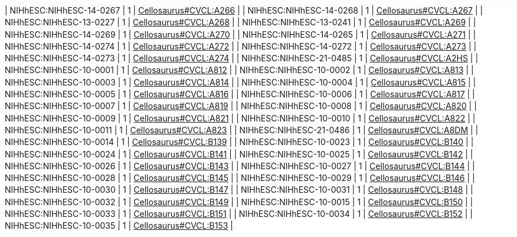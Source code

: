 | NIHhESC:NIHhESC-14-0267 |        1 | [Cellosaurus#CVCL:A266](http://purl.obolibrary.org/obo/Cellosaurus#CVCL_A266) |
| NIHhESC:NIHhESC-14-0268 |        1 | [Cellosaurus#CVCL:A267](http://purl.obolibrary.org/obo/Cellosaurus#CVCL_A267) |
| NIHhESC:NIHhESC-13-0227 |        1 | [Cellosaurus#CVCL:A268](http://purl.obolibrary.org/obo/Cellosaurus#CVCL_A268) |
| NIHhESC:NIHhESC-13-0241 |        1 | [Cellosaurus#CVCL:A269](http://purl.obolibrary.org/obo/Cellosaurus#CVCL_A269) |
| NIHhESC:NIHhESC-14-0269 |        1 | [Cellosaurus#CVCL:A270](http://purl.obolibrary.org/obo/Cellosaurus#CVCL_A270) |
| NIHhESC:NIHhESC-14-0265 |        1 | [Cellosaurus#CVCL:A271](http://purl.obolibrary.org/obo/Cellosaurus#CVCL_A271) |
| NIHhESC:NIHhESC-14-0274 |        1 | [Cellosaurus#CVCL:A272](http://purl.obolibrary.org/obo/Cellosaurus#CVCL_A272) |
| NIHhESC:NIHhESC-14-0272 |        1 | [Cellosaurus#CVCL:A273](http://purl.obolibrary.org/obo/Cellosaurus#CVCL_A273) |
| NIHhESC:NIHhESC-14-0273 |        1 | [Cellosaurus#CVCL:A274](http://purl.obolibrary.org/obo/Cellosaurus#CVCL_A274) |
| NIHhESC:NIHhESC-21-0485 |        1 | [Cellosaurus#CVCL:A2HS](http://purl.obolibrary.org/obo/Cellosaurus#CVCL_A2HS) |
| NIHhESC:NIHhESC-10-0001 |        1 | [Cellosaurus#CVCL:A812](http://purl.obolibrary.org/obo/Cellosaurus#CVCL_A812) |
| NIHhESC:NIHhESC-10-0002 |        1 | [Cellosaurus#CVCL:A813](http://purl.obolibrary.org/obo/Cellosaurus#CVCL_A813) |
| NIHhESC:NIHhESC-10-0003 |        1 | [Cellosaurus#CVCL:A814](http://purl.obolibrary.org/obo/Cellosaurus#CVCL_A814) |
| NIHhESC:NIHhESC-10-0004 |        1 | [Cellosaurus#CVCL:A815](http://purl.obolibrary.org/obo/Cellosaurus#CVCL_A815) |
| NIHhESC:NIHhESC-10-0005 |        1 | [Cellosaurus#CVCL:A816](http://purl.obolibrary.org/obo/Cellosaurus#CVCL_A816) |
| NIHhESC:NIHhESC-10-0006 |        1 | [Cellosaurus#CVCL:A817](http://purl.obolibrary.org/obo/Cellosaurus#CVCL_A817) |
| NIHhESC:NIHhESC-10-0007 |        1 | [Cellosaurus#CVCL:A819](http://purl.obolibrary.org/obo/Cellosaurus#CVCL_A819) |
| NIHhESC:NIHhESC-10-0008 |        1 | [Cellosaurus#CVCL:A820](http://purl.obolibrary.org/obo/Cellosaurus#CVCL_A820) |
| NIHhESC:NIHhESC-10-0009 |        1 | [Cellosaurus#CVCL:A821](http://purl.obolibrary.org/obo/Cellosaurus#CVCL_A821) |
| NIHhESC:NIHhESC-10-0010 |        1 | [Cellosaurus#CVCL:A822](http://purl.obolibrary.org/obo/Cellosaurus#CVCL_A822) |
| NIHhESC:NIHhESC-10-0011 |        1 | [Cellosaurus#CVCL:A823](http://purl.obolibrary.org/obo/Cellosaurus#CVCL_A823) |
| NIHhESC:NIHhESC-21-0486 |        1 | [Cellosaurus#CVCL:A8DM](http://purl.obolibrary.org/obo/Cellosaurus#CVCL_A8DM) |
| NIHhESC:NIHhESC-10-0014 |        1 | [Cellosaurus#CVCL:B139](http://purl.obolibrary.org/obo/Cellosaurus#CVCL_B139) |
| NIHhESC:NIHhESC-10-0023 |        1 | [Cellosaurus#CVCL:B140](http://purl.obolibrary.org/obo/Cellosaurus#CVCL_B140) |
| NIHhESC:NIHhESC-10-0024 |        1 | [Cellosaurus#CVCL:B141](http://purl.obolibrary.org/obo/Cellosaurus#CVCL_B141) |
| NIHhESC:NIHhESC-10-0025 |        1 | [Cellosaurus#CVCL:B142](http://purl.obolibrary.org/obo/Cellosaurus#CVCL_B142) |
| NIHhESC:NIHhESC-10-0026 |        1 | [Cellosaurus#CVCL:B143](http://purl.obolibrary.org/obo/Cellosaurus#CVCL_B143) |
| NIHhESC:NIHhESC-10-0027 |        1 | [Cellosaurus#CVCL:B144](http://purl.obolibrary.org/obo/Cellosaurus#CVCL_B144) |
| NIHhESC:NIHhESC-10-0028 |        1 | [Cellosaurus#CVCL:B145](http://purl.obolibrary.org/obo/Cellosaurus#CVCL_B145) |
| NIHhESC:NIHhESC-10-0029 |        1 | [Cellosaurus#CVCL:B146](http://purl.obolibrary.org/obo/Cellosaurus#CVCL_B146) |
| NIHhESC:NIHhESC-10-0030 |        1 | [Cellosaurus#CVCL:B147](http://purl.obolibrary.org/obo/Cellosaurus#CVCL_B147) |
| NIHhESC:NIHhESC-10-0031 |        1 | [Cellosaurus#CVCL:B148](http://purl.obolibrary.org/obo/Cellosaurus#CVCL_B148) |
| NIHhESC:NIHhESC-10-0032 |        1 | [Cellosaurus#CVCL:B149](http://purl.obolibrary.org/obo/Cellosaurus#CVCL_B149) |
| NIHhESC:NIHhESC-10-0015 |        1 | [Cellosaurus#CVCL:B150](http://purl.obolibrary.org/obo/Cellosaurus#CVCL_B150) |
| NIHhESC:NIHhESC-10-0033 |        1 | [Cellosaurus#CVCL:B151](http://purl.obolibrary.org/obo/Cellosaurus#CVCL_B151) |
| NIHhESC:NIHhESC-10-0034 |        1 | [Cellosaurus#CVCL:B152](http://purl.obolibrary.org/obo/Cellosaurus#CVCL_B152) |
| NIHhESC:NIHhESC-10-0035 |        1 | [Cellosaurus#CVCL:B153](http://purl.obolibrary.org/obo/Cellosaurus#CVCL_B153) |